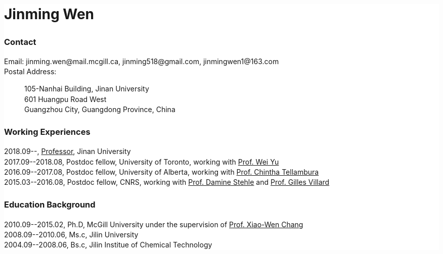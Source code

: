 



<title>Jinming Wen</title>

</head>



<body>



<h1>Jinming Wen</h1>







</p>

<h3>Contact</h3>



<dl>

 
  <dt>Email: jinming.wen@mail.mcgill.ca, jinming518@gmail.com, jinmingwen1@163.com</dt>



  <dt>Postal Address:</dt>

  <dd>

 
105-Nanhai Building, Jinan University   <br>
601 Huangpu Road West <br>
Guangzhou City, Guangdong Province, China<br></dd>



</dl>



<p>

 <h3>Working Experiences </h3>
 
 2018.09--, <a href="https://xxxy2016.jnu.edu.cn/Item/2997.aspx"> Professor</a>, Jinan University <br>
 2017.09--2018.08, Postdoc fellow, </a> University of Toronto, working  with <a href="http://www.comm.utoronto.ca/~weiyu/">Prof. Wei Yu</a><br>
 2016.09--2017.08, Postdoc fellow, </a> University of Alberta, working  with <a href="http://www.ece.ualberta.ca/~chintha/">Prof. Chintha Tellambura</a><br>
 2015.03--2016.08, Postdoc fellow, </a> CNRS, working  with <a href="http://perso.ens-lyon.fr/damien.stehle/">Prof. Damine Stehle</a> and
 <a href="http://perso.ens-lyon.fr/gilles.villard/">Prof. Gilles Villard</a> 
 
<h3>Education Background </h3>
 2010.09--2015.02, Ph.D, McGill University under the supervision of <a href="http://cs.mcgill.ca/~chang/"> Prof. Xiao-Wen Chang </a> 
<br>
2008.09--2010.06, Ms.c, Jilin University <br>
2004.09--2008.06, Bs.c, Jilin Institue of Chemical Technology 
